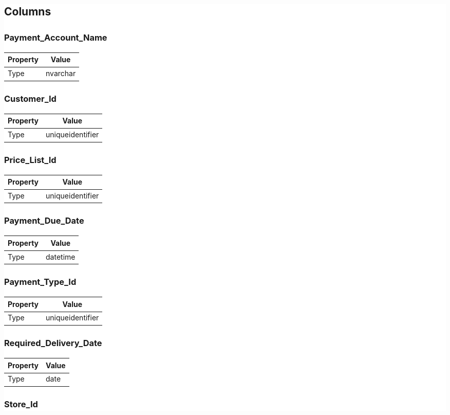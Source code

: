 ## Columns

### Payment_Account_Name

| Property | Value |
| - | - |
|Type|nvarchar|

### Customer_Id

| Property | Value |
| - | - |
|Type|uniqueidentifier|

### Price_List_Id

| Property | Value |
| - | - |
|Type|uniqueidentifier|

### Payment_Due_Date

| Property | Value |
| - | - |
|Type|datetime|

### Payment_Type_Id

| Property | Value |
| - | - |
|Type|uniqueidentifier|

### Required_Delivery_Date

| Property | Value |
| - | - |
|Type|date|

### Store_Id
